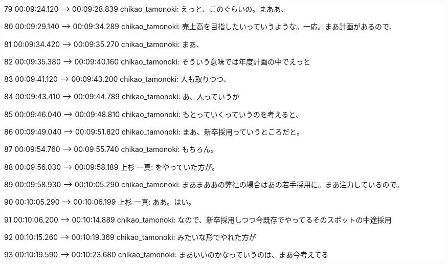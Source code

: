 79
00:09:24.120 --> 00:09:28.839
chikao_tamonoki: えっと、このぐらいの。まああ、

80
00:09:29.140 --> 00:09:34.289
chikao_tamonoki: 売上高を目指したいっていうような。一応。まあ計画があるので、

81
00:09:34.420 --> 00:09:35.270
chikao_tamonoki: まあ、

82
00:09:35.380 --> 00:09:40.160
chikao_tamonoki: そういう意味では年度計画の中でえっと

83
00:09:41.120 --> 00:09:43.200
chikao_tamonoki: 人も取りつつ、

84
00:09:43.410 --> 00:09:44.789
chikao_tamonoki: あ、人っていうか

85
00:09:46.040 --> 00:09:48.810
chikao_tamonoki: もとっていくっていうのを考えると、

86
00:09:49.040 --> 00:09:51.820
chikao_tamonoki: まあ、新卒採用っていうところだと。

87
00:09:54.760 --> 00:09:55.740
chikao_tamonoki: もちろん。

88
00:09:56.030 --> 00:09:58.189
上杉 一真: をやっていた方が。

89
00:09:58.930 --> 00:10:05.290
chikao_tamonoki: まあまああの弊社の場合はあの若手採用に。まあ注力しているので。

90
00:10:05.290 --> 00:10:06.199
上杉 一真: ああ。はい。

91
00:10:06.200 --> 00:10:14.889
chikao_tamonoki: なので、新卒採用しつつ今既存でやってるそのスポットの中途採用

92
00:10:15.260 --> 00:10:19.369
chikao_tamonoki: みたいな形でやれた方が

93
00:10:19.590 --> 00:10:23.680
chikao_tamonoki: まあいいのかなっていうのは、まあ今考えてる
